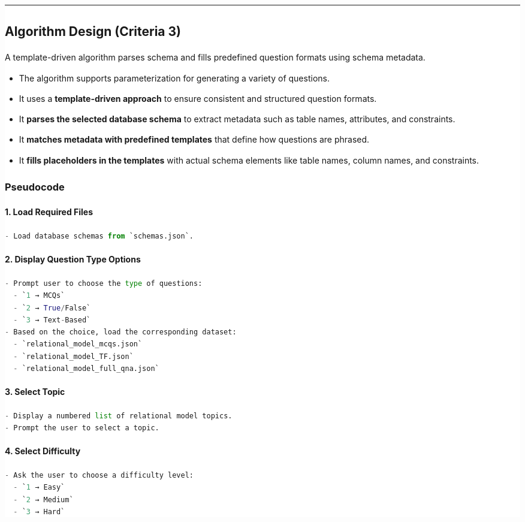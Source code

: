 ```python
```

---

## Algorithm Design (Criteria 3)

A template-driven algorithm parses schema and fills predefined question formats using schema metadata.

- The algorithm supports parameterization for generating a variety of questions.  

- It uses a **template-driven approach** to ensure consistent and structured question formats.  

- It **parses the selected database schema** to extract metadata such as table names, attributes, and constraints.  

- It **matches metadata with predefined templates** that define how questions are phrased. 

- It **fills placeholders in the templates** with actual schema elements like table names, column names, and constraints.  



###  Pseudocode

#### 1. Load Required Files
```python
- Load database schemas from `schemas.json`.
```


#### 2. Display Question Type Options
```python
- Prompt user to choose the type of questions:
  - `1 → MCQs`
  - `2 → True/False`
  - `3 → Text-Based`
- Based on the choice, load the corresponding dataset:
  - `relational_model_mcqs.json`
  - `relational_model_TF.json`
  - `relational_model_full_qna.json`
```


#### 3. Select Topic
```python
- Display a numbered list of relational model topics.
- Prompt the user to select a topic.
```


#### 4. Select Difficulty
```python
- Ask the user to choose a difficulty level:
  - `1 → Easy`
  - `2 → Medium`
  - `3 → Hard`
```
